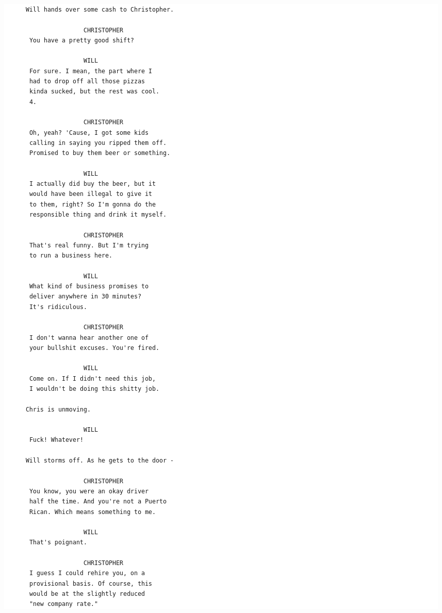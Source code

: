           Will hands over some cash to Christopher.
                         
                          CHRISTOPHER
           You have a pretty good shift?
                         
                          WILL
           For sure. I mean, the part where I
           had to drop off all those pizzas
           kinda sucked, but the rest was cool.
           4.
                         
                          CHRISTOPHER
           Oh, yeah? 'Cause, I got some kids
           calling in saying you ripped them off.
           Promised to buy them beer or something.
                         
                          WILL
           I actually did buy the beer, but it
           would have been illegal to give it
           to them, right? So I'm gonna do the
           responsible thing and drink it myself.
                         
                          CHRISTOPHER
           That's real funny. But I'm trying
           to run a business here.
                         
                          WILL
           What kind of business promises to
           deliver anywhere in 30 minutes?
           It's ridiculous.
                         
                          CHRISTOPHER
           I don't wanna hear another one of
           your bullshit excuses. You're fired.
                         
                          WILL
           Come on. If I didn't need this job,
           I wouldn't be doing this shitty job.
                         
          Chris is unmoving.
                         
                          WILL
           Fuck! Whatever!
                         
          Will storms off. As he gets to the door -
                         
                          CHRISTOPHER
           You know, you were an okay driver
           half the time. And you're not a Puerto
           Rican. Which means something to me.
                         
                          WILL
           That's poignant.
                         
                          CHRISTOPHER
           I guess I could rehire you, on a
           provisional basis. Of course, this
           would be at the slightly reduced
           "new company rate."
                         
